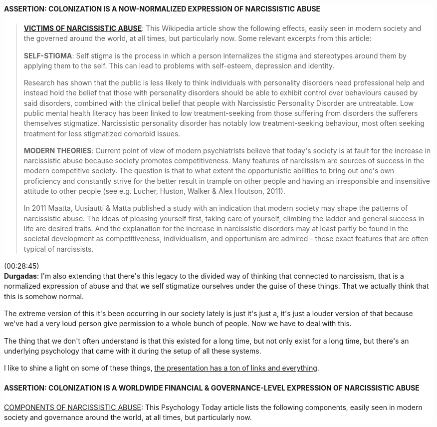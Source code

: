 #### ASSERTION: COLONIZATION IS A NOW-NORMALIZED EXPRESSION OF NARCISSISTIC ABUSE

> [**VICTIMS OF NARCISSISTIC ABUSE**](https://en.wikipedia.org/wiki/Narcissistic_abuse): This Wikipedia article show the following effects, easily seen in modern society and the governed around the world, at all times, but particularly now. Some relevant excerpts from this article:
> 
> **SELF-STIGMA**: Self stigma is the process in which a person internalizes the stigma and stereotypes around them by applying them to the self. This can lead to problems with self-esteem, depression and identity.
> 
> Research has shown that the public is less likely to think individuals with personality disorders need professional help and instead hold the belief that those with personality disorders should be able to exhibit control over behaviours caused by said disorders, combined with the clinical belief that people with Narcissistic Personality Disorder are untreatable. Low public mental health literacy has been linked to low treatment-seeking from those suffering from disorders the sufferers themselves stigmatize. Narcissistic personality disorder has notably low treatment-seeking behaviour, most often seeking treatment for less stigmatized comorbid issues.
> 
> **MODERN THEORIES**: Current point of view of modern psychiatrists believe that today's society is at fault for the increase in narcissistic abuse because society promotes competitiveness. Many features of narcissism are sources of success in the modern competitive society. The question is that to what extent the opportunistic abilities to bring out one's own proficiency and constantly strive for the better result in trample on other people and having an irresponsible and insensitive attitude to other people (see e.g. Lucher, Huston, Walker & Alex Houtson, 2011).
> 
> In 2011 Maatta, Uusiautti & Matta published a study with an indication that modern society may shape the patterns of narcissistic abuse. The ideas of pleasing yourself first, taking care of yourself, climbing the ladder and general success in life are desired traits. And the explanation for the increase in narcissistic disorders may at least partly be found in the societal development as competitiveness, individualism, and opportunism are admired - those exact features that are often typical of narcissists.

(00:28:45)    
**Durgadas**:    I'm also extending that there's this legacy to the divided way of thinking that connected to narcissism, that is a normalized expression of abuse and that we self stigmatize ourselves under the guise of these things. That we actually think that this is somehow normal. 

The extreme version of this it's been occurring in our society lately is just it's just a, it's just a louder version of that because we've had a very loud person give permission to a whole bunch of people. Now we have to deal with this. 

The thing that we don't often understand is that this existed for a long time, but not only exist for a long time, but there's an underlying psychology that came with it during the setup of all these systems.  

I like to shine a light on some of these things, [the presentation has a ton of links and everything](https://www.youtube.com/watch?v=qqktzC-Wrv0&list=PLusWL9gf0FIR0H9kyss3Dotwx7Mjr2p_h&index=7). 

#### ASSERTION: COLONIZATION IS A WORLDWIDE FINANCIAL & GOVERNANCE-LEVEL EXPRESSION OF NARCISSISTIC ABUSE

[COMPONENTS OF NARCISSISTIC ABUSE](https://www.psychologytoday.com/ca/blog/toxic-relationships/201709/how-spot-narcissistic-abuse): This Psychology Today article lists the following components, easily seen in modern society and governance around the world, at all times, but particularly now.
